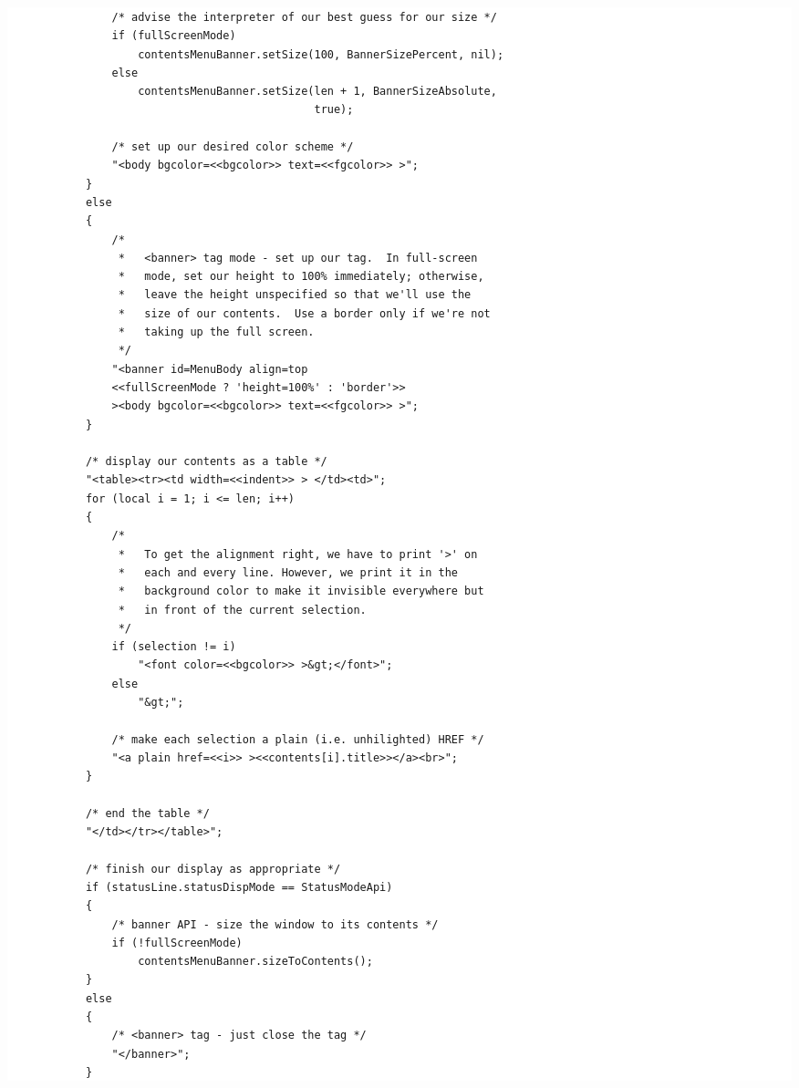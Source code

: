                     /* advise the interpreter of our best guess for our size */
                    if (fullScreenMode)
                        contentsMenuBanner.setSize(100, BannerSizePercent, nil);
                    else
                        contentsMenuBanner.setSize(len + 1, BannerSizeAbsolute,
                                                   true);

                    /* set up our desired color scheme */
                    "<body bgcolor=<<bgcolor>> text=<<fgcolor>> >";
                }
                else
                {
                    /* 
                     *   <banner> tag mode - set up our tag.  In full-screen
                     *   mode, set our height to 100% immediately; otherwise,
                     *   leave the height unspecified so that we'll use the
                     *   size of our contents.  Use a border only if we're not
                     *   taking up the full screen. 
                     */
                    "<banner id=MenuBody align=top
                    <<fullScreenMode ? 'height=100%' : 'border'>>
                    ><body bgcolor=<<bgcolor>> text=<<fgcolor>> >";
                }

                /* display our contents as a table */
                "<table><tr><td width=<<indent>> > </td><td>";
                for (local i = 1; i <= len; i++)
                {
                    /* 
                     *   To get the alignment right, we have to print '>' on
                     *   each and every line. However, we print it in the
                     *   background color to make it invisible everywhere but
                     *   in front of the current selection.
                     */
                    if (selection != i)
                        "<font color=<<bgcolor>> >&gt;</font>";
                    else
                        "&gt;";
                    
                    /* make each selection a plain (i.e. unhilighted) HREF */
                    "<a plain href=<<i>> ><<contents[i].title>></a><br>";
                }

                /* end the table */
                "</td></tr></table>";

                /* finish our display as appropriate */
                if (statusLine.statusDispMode == StatusModeApi)
                {
                    /* banner API - size the window to its contents */
                    if (!fullScreenMode)
                        contentsMenuBanner.sizeToContents();
                }
                else
                {
                    /* <banner> tag - just close the tag */
                    "</banner>";
                }
